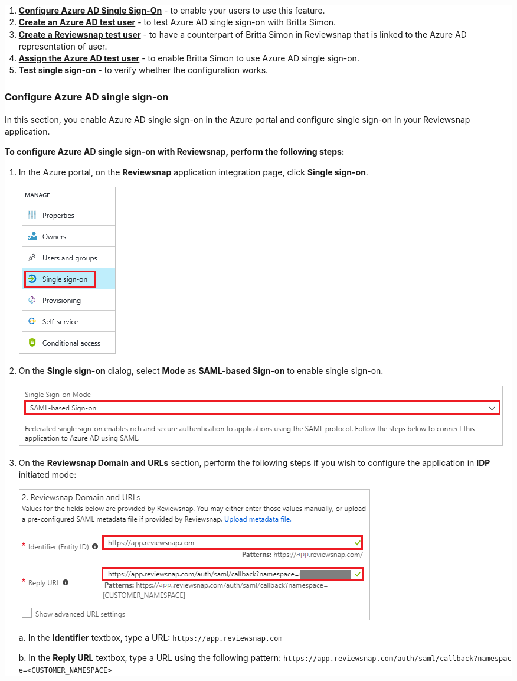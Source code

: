 1. **[Configure Azure AD Single Sign-On](#configure-azure-ad-single-sign-on)** - to enable your users to use this feature.
2. **[Create an Azure AD test user](#create-an-azure-ad-test-user)** - to test Azure AD single sign-on with Britta Simon.
3. **[Create a Reviewsnap test user](#create-a-reviewsnap-test-user)** - to have a counterpart of Britta Simon in Reviewsnap that is linked to the Azure AD representation of user.
4. **[Assign the Azure AD test user](#assign-the-azure-ad-test-user)** - to enable Britta Simon to use Azure AD single sign-on.
5. **[Test single sign-on](#test-single-sign-on)** - to verify whether the configuration works.

### Configure Azure AD single sign-on

In this section, you enable Azure AD single sign-on in the Azure portal and configure single sign-on in your Reviewsnap application.

**To configure Azure AD single sign-on with Reviewsnap, perform the following steps:**

1. In the Azure portal, on the **Reviewsnap** application integration page, click **Single sign-on**.

	![Configure single sign-on link][4]

2. On the **Single sign-on** dialog, select **Mode** as	**SAML-based Sign-on** to enable single sign-on.
 
	![Single sign-on dialog box](./media/reviewsnap-tutorial/tutorial_reviewsnap_samlbase.png)

3. On the **Reviewsnap Domain and URLs** section, perform the following steps if you wish to configure the application in **IDP** initiated mode:

	![Reviewsnap Domain and URLs single sign-on information](./media/reviewsnap-tutorial/tutorial_reviewsnap_url.png)

    a. In the **Identifier** textbox, type a URL: `https://app.reviewsnap.com`

	b. In the **Reply URL** textbox, type a URL using the following pattern: `https://app.reviewsnap.com/auth/saml/callback?namespace=<CUSTOMER_NAMESPACE>
`


[1]: ./media/reviewsnap-tutorial/tutorial_general_01.png
[2]: ./media/reviewsnap-tutorial/tutorial_general_02.png
[3]: ./media/reviewsnap-tutorial/tutorial_general_03.png
[4]: ./media/reviewsnap-tutorial/tutorial_general_04.png
[100]: ./media/reviewsnap-tutorial/tutorial_general_100.png
[200]: ./media/reviewsnap-tutorial/tutorial_general_200.png
[201]: ./media/reviewsnap-tutorial/tutorial_general_201.png
[202]: ./media/reviewsnap-tutorial/tutorial_general_202.png
[203]: ./media/reviewsnap-tutorial/tutorial_general_203.png